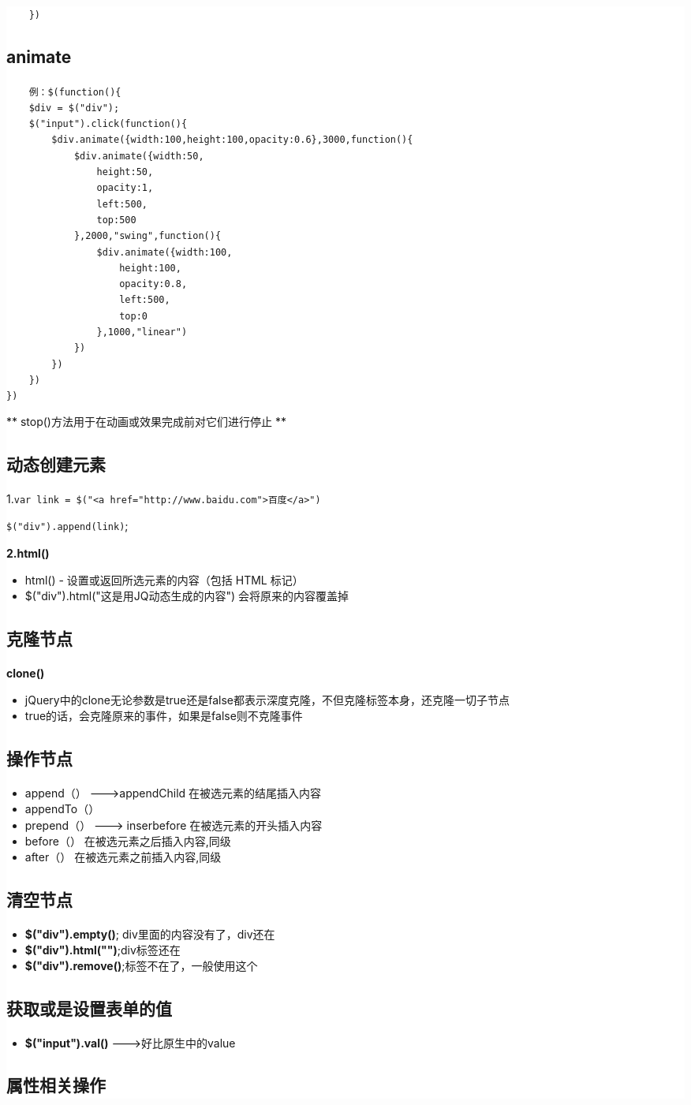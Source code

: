         })

##   animate

		例：$(function(){
        $div = $("div");
        $("input").click(function(){
            $div.animate({width:100,height:100,opacity:0.6},3000,function(){
                $div.animate({width:50,
                    height:50,
                    opacity:1,
                    left:500,
                    top:500
                },2000,"swing",function(){
                    $div.animate({width:100,
                        height:100,
                        opacity:0.8,
                        left:500,
                        top:0
                    },1000,"linear")
                })
            })
        })
    })

**   stop()方法用于在动画或效果完成前对它们进行停止   **

##   动态创建元素
1.`var link = $("<a href="http://www.baidu.com">百度</a>")`

`$("div").append(link)`;

**2.html()**

- html() - 设置或返回所选元素的内容（包括 HTML 标记）
- $("div").html("这是用JQ动态生成的内容")   会将原来的内容覆盖掉

##   克隆节点

**clone()**

- jQuery中的clone无论参数是true还是false都表示深度克隆，不但克隆标签本身，还克隆一切子节点
- true的话，会克隆原来的事件，如果是false则不克隆事件
##   操作节点
- append（） --->appendChild   在被选元素的结尾插入内容
- appendTo（）
- prepend（） ---> inserbefore  在被选元素的开头插入内容
- before（）   在被选元素之后插入内容,同级
- after（）   在被选元素之前插入内容,同级
##   清空节点
- **$("div").empty()**;  div里面的内容没有了，div还在
- **$("div").html("")**;div标签还在
- **$("div").remove()**;标签不在了，一般使用这个
##   获取或是设置表单的值
- **$("input").val()** --->好比原生中的value
##   属性相关操作
	